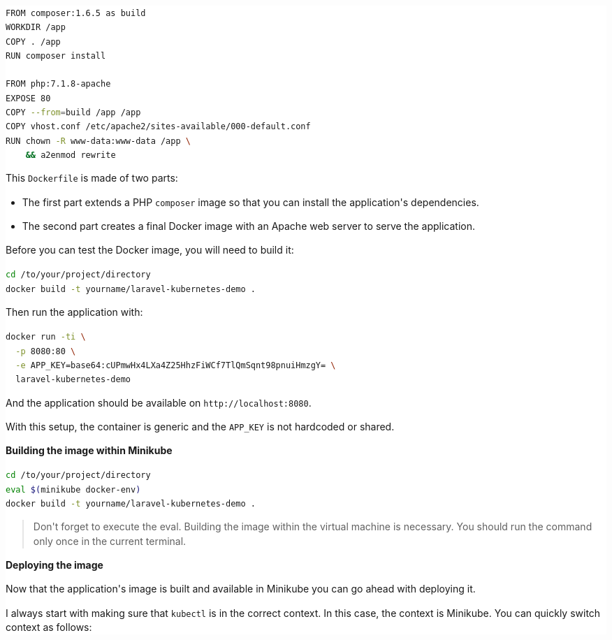 ```bash
FROM composer:1.6.5 as build
WORKDIR /app
COPY . /app
RUN composer install

FROM php:7.1.8-apache
EXPOSE 80
COPY --from=build /app /app
COPY vhost.conf /etc/apache2/sites-available/000-default.conf
RUN chown -R www-data:www-data /app \
    && a2enmod rewrite
```

This `Dockerfile` is made of two parts:

- The first part extends a PHP `composer` image so that you can install the application's dependencies.

- The second part creates a final Docker image with an Apache web server to serve the application.

Before you can test the Docker image, you will need to build it:


```bash
cd /to/your/project/directory
docker build -t yourname/laravel-kubernetes-demo .
```

Then run the application with:

```bash
docker run -ti \
  -p 8080:80 \
  -e APP_KEY=base64:cUPmwHx4LXa4Z25HhzFiWCf7TlQmSqnt98pnuiHmzgY= \
  laravel-kubernetes-demo
```

And the application should be available on `http://localhost:8080`.

With this setup, the container is generic and the `APP_KEY` is not hardcoded or shared.

__Building the image within Minikube__

```bash
cd /to/your/project/directory
eval $(minikube docker-env)
docker build -t yourname/laravel-kubernetes-demo .
```

> Don't forget to execute the eval. Building the image within the virtual machine is necessary. You should run the command only once in the current terminal.

__Deploying the image__

Now that the application's image is built and available in Minikube you can go ahead with deploying it.

I always start with making sure that `kubectl` is in the correct context. In this case, the context is Minikube. You can quickly switch context as follows:
